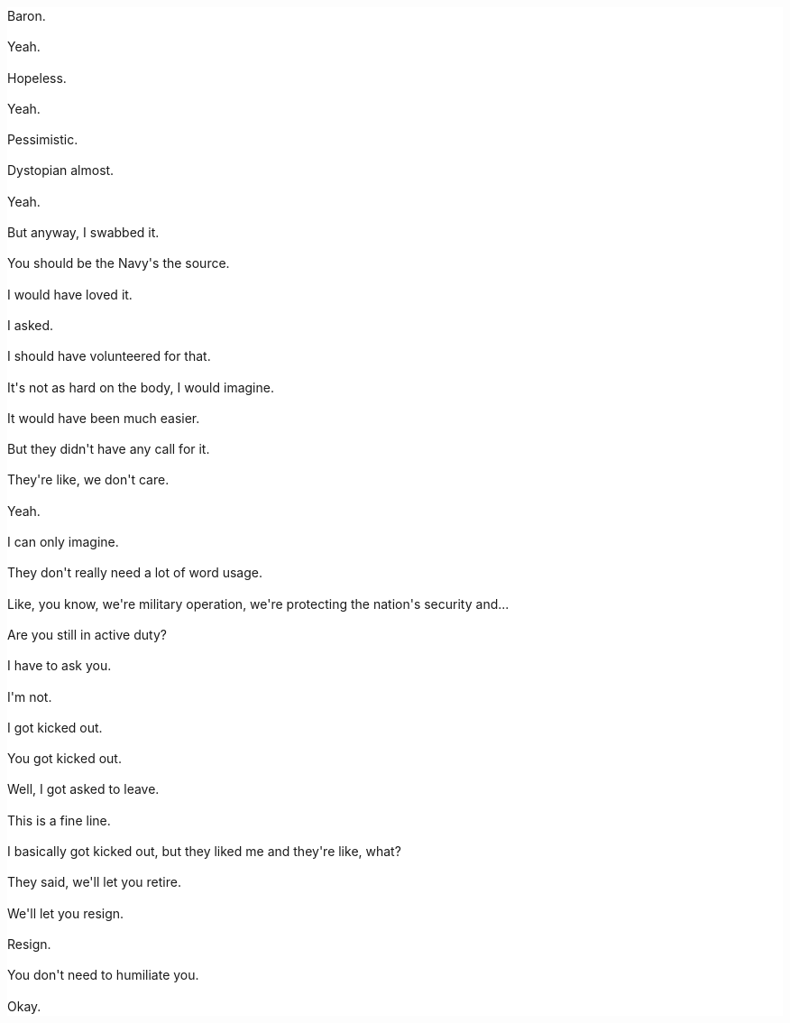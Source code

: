 Baron.

Yeah.

Hopeless.

Yeah.

Pessimistic.

Dystopian almost.

Yeah.

But anyway, I swabbed it.

You should be the Navy's the source.

I would have loved it.

I asked.

I should have volunteered for that.

It's not as hard on the body, I would imagine.

It would have been much easier.

But they didn't have any call for it.

They're like, we don't care.

Yeah.

I can only imagine.

They don't really need a lot of word usage.

Like, you know, we're military operation, we're protecting the nation's security and...

Are you still in active duty?

I have to ask you.

I'm not.

I got kicked out.

You got kicked out.

Well, I got asked to leave.

This is a fine line.

I basically got kicked out, but they liked me and they're like, what?

They said, we'll let you retire.

We'll let you resign.

Resign.

You don't need to humiliate you.

Okay.
